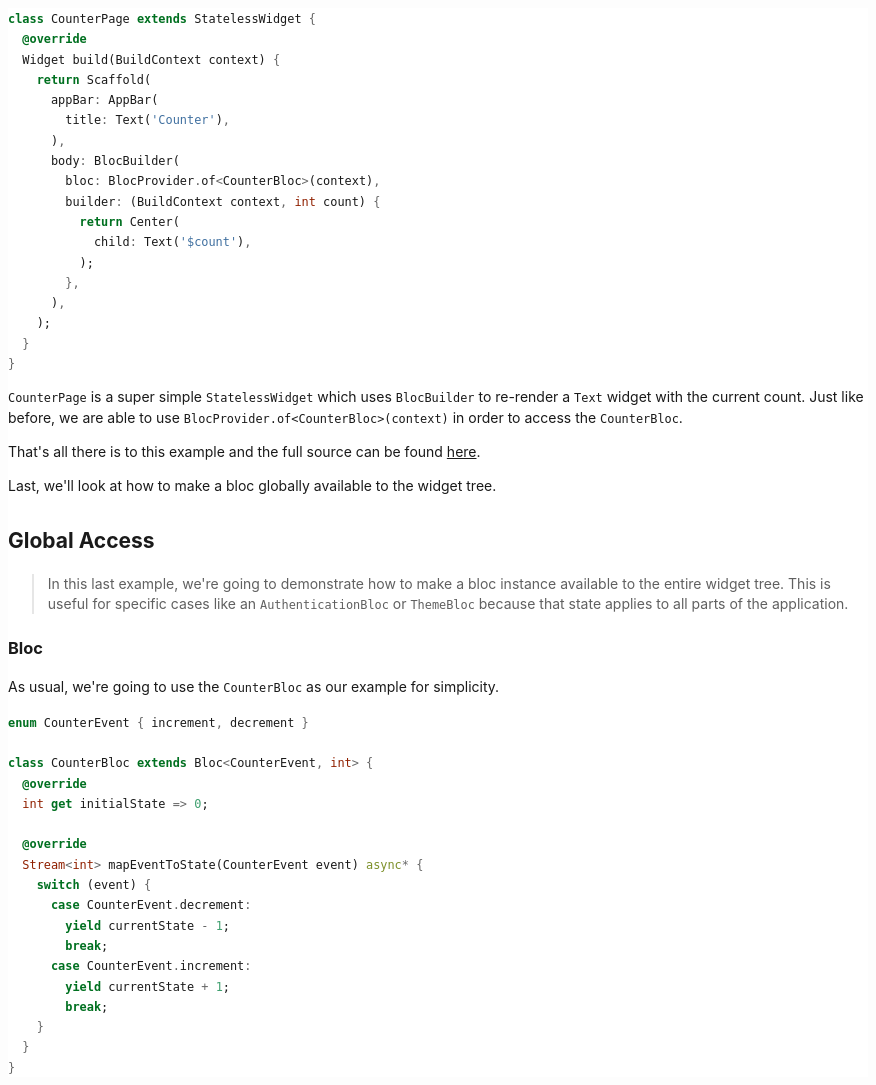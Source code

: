 ```dart
class CounterPage extends StatelessWidget {
  @override
  Widget build(BuildContext context) {
    return Scaffold(
      appBar: AppBar(
        title: Text('Counter'),
      ),
      body: BlocBuilder(
        bloc: BlocProvider.of<CounterBloc>(context),
        builder: (BuildContext context, int count) {
          return Center(
            child: Text('$count'),
          );
        },
      ),
    );
  }
}
```

`CounterPage` is a super simple `StatelessWidget` which uses `BlocBuilder` to re-render a `Text` widget with the current count. Just like before, we are able to use `BlocProvider.of<CounterBloc>(context)` in order to access the `CounterBloc`.

That's all there is to this example and the full source can be found [here](https://gist.github.com/felangel/92b256270c5567210285526a07b4cf21).

Last, we'll look at how to make a bloc globally available to the widget tree.

## Global Access

> In this last example, we're going to demonstrate how to make a bloc instance available to the entire widget tree. This is useful for specific cases like an `AuthenticationBloc` or `ThemeBloc` because that state applies to all parts of the application.

### Bloc

As usual, we're going to use the `CounterBloc` as our example for simplicity.

```dart
enum CounterEvent { increment, decrement }

class CounterBloc extends Bloc<CounterEvent, int> {
  @override
  int get initialState => 0;

  @override
  Stream<int> mapEventToState(CounterEvent event) async* {
    switch (event) {
      case CounterEvent.decrement:
        yield currentState - 1;
        break;
      case CounterEvent.increment:
        yield currentState + 1;
        break;
    }
  }
}
```
